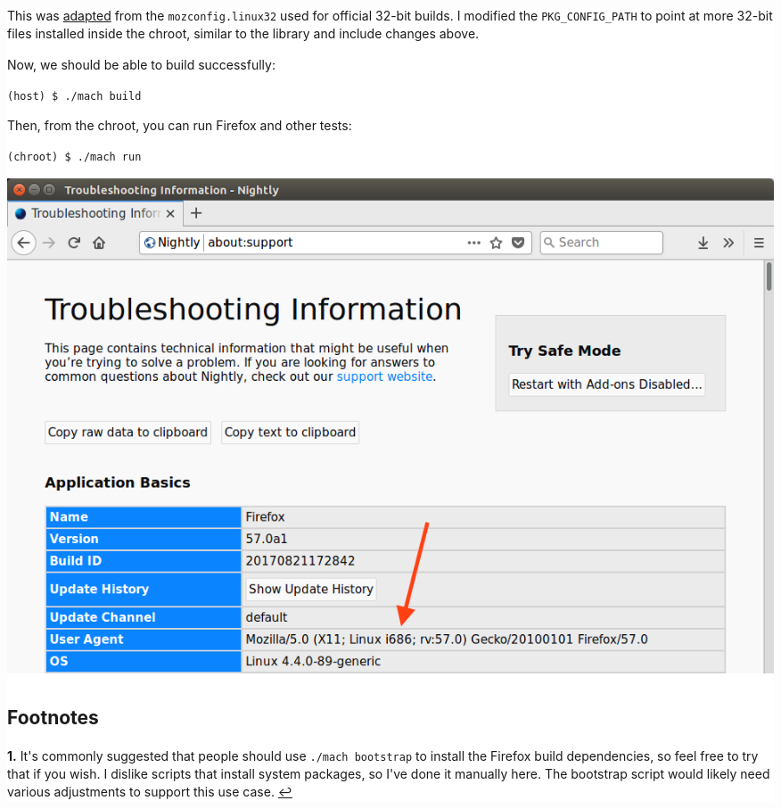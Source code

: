 
This was [adapted][ml32] from the `mozconfig.linux32` used for official 32-bit
builds.  I modified the `PKG_CONFIG_PATH` to point at more 32-bit files
installed inside the chroot, similar to the library and include changes above.

Now, we should be able to build successfully:

```
(host) $ ./mach build
```

Then, from the chroot, you can run Firefox and other tests:

```
(chroot) $ ./mach run
```

![Firefox running on Linux 32-bit][firefox-linux32]

## Footnotes

<b id="f1">1.</b> It's commonly suggested that people should use `./mach
bootstrap` to install the Firefox build dependencies, so feel free to try that
if you wish.  I dislike scripts that install system packages, so I've done it
manually here.  The bootstrap script would likely need various adjustments to
support this use case. [↩](#a1)

[ma]: https://wiki.debian.org/Multiarch
[cgd]: http://searchfox.org/mozilla-central/rev/48ea452803907f2575d81021e8678634e8067fc2/python/mozboot/mozboot/debian.py#50-61
[chroot]: https://en.wikipedia.org/wiki/Chroot
[ct]: http://manpages.ubuntu.com/manpages/xenial/man5/schroot.conf.5.html
[db]: https://help.ubuntu.com/community/DebootstrapChroot
[ml32]: http://searchfox.org/mozilla-central/rev/89e125b817c5d493babbc58ea526be970bd3748e/build/unix/mozconfig.linux32
[firefox-linux32]: /images/posts/firefox-linux32.png